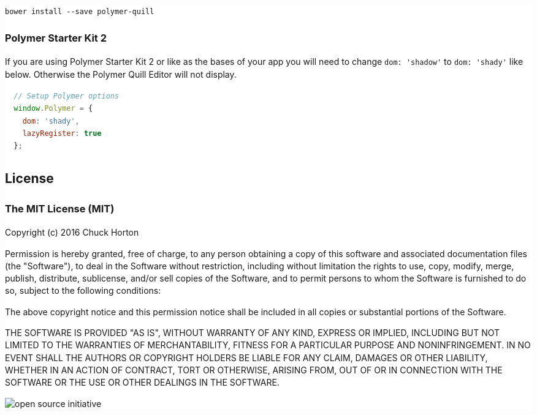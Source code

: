     bower install --save polymer-quill

### Polymer Starter Kit 2

If you are using Polymer Starter Kit 2 or like as the bases of your app you will need to change `dom: 'shadow'` to `dom: 'shady'` like below. Otherwise the Polymer Quill Editor will not display.

```javascript
  // Setup Polymer options
  window.Polymer = {
    dom: 'shady',
    lazyRegister: true
  };
```

## License

### The MIT License (MIT)
Copyright (c) 2016 Chuck Horton

Permission is hereby granted, free of charge, to any person obtaining a copy of this software and associated documentation files (the "Software"), to deal in the Software without restriction, including without limitation the rights to use, copy, modify, merge, publish, distribute, sublicense, and/or sell copies of the Software, and to permit persons to whom the Software is furnished to do so, subject to the following conditions:

The above copyright notice and this permission notice shall be included in all copies or substantial portions of the Software.

THE SOFTWARE IS PROVIDED "AS IS", WITHOUT WARRANTY OF ANY KIND, EXPRESS OR IMPLIED, INCLUDING BUT NOT LIMITED TO THE WARRANTIES OF MERCHANTABILITY, FITNESS FOR A PARTICULAR PURPOSE AND NONINFRINGEMENT. IN NO EVENT SHALL THE AUTHORS OR COPYRIGHT HOLDERS BE LIABLE FOR ANY CLAIM, DAMAGES OR OTHER LIABILITY, WHETHER IN AN ACTION OF CONTRACT, TORT OR OTHERWISE, ARISING FROM, OUT OF OR IN CONNECTION WITH THE SOFTWARE OR THE USE OR OTHER DEALINGS IN THE SOFTWARE.

![open source initiative](https://github.com/chuckh/polymer-quill/raw/master/images/open-source-initiative.png)
